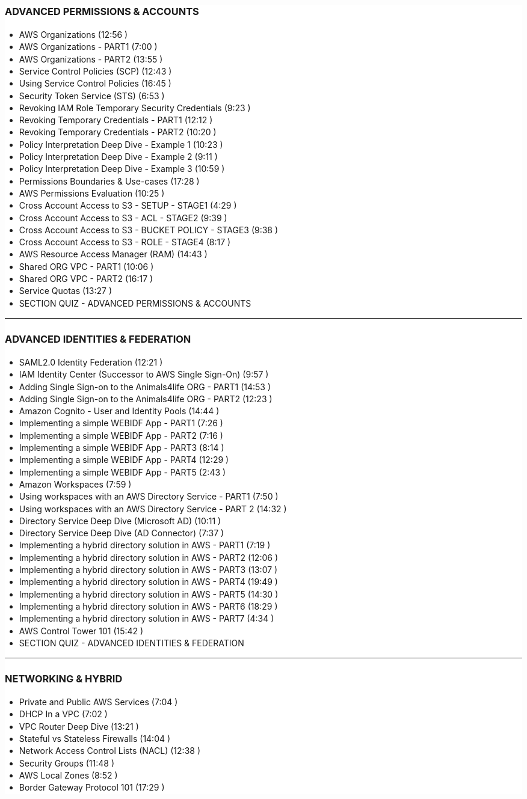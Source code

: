 
### ADVANCED PERMISSIONS & ACCOUNTS
- AWS Organizations (12:56 )
- AWS Organizations - PART1 (7:00 )
- AWS Organizations - PART2 (13:55 )
- Service Control Policies (SCP) (12:43 )
- Using Service Control Policies (16:45 )
- Security Token Service (STS) (6:53 )
- Revoking IAM Role Temporary Security Credentials (9:23 )
- Revoking Temporary Credentials - PART1 (12:12 )
- Revoking Temporary Credentials - PART2 (10:20 )
- Policy Interpretation Deep Dive - Example 1 (10:23 )
- Policy Interpretation Deep Dive - Example 2 (9:11 )
- Policy Interpretation Deep Dive - Example 3 (10:59 )
- Permissions Boundaries & Use-cases (17:28 )
- AWS Permissions Evaluation (10:25 )
- Cross Account Access to S3 - SETUP - STAGE1 (4:29 )
- Cross Account Access to S3 - ACL - STAGE2 (9:39 )
- Cross Account Access to S3 - BUCKET POLICY - STAGE3 (9:38 )
- Cross Account Access to S3 - ROLE - STAGE4 (8:17 )
- AWS Resource Access Manager (RAM) (14:43 )
- Shared ORG VPC - PART1 (10:06 )
- Shared ORG VPC - PART2 (16:17 )
- Service Quotas (13:27 )
- SECTION QUIZ - ADVANCED PERMISSIONS & ACCOUNTS
---
### ADVANCED IDENTITIES & FEDERATION
- SAML2.0 Identity Federation (12:21 )
- IAM Identity Center (Successor to AWS Single Sign-On) (9:57 )
- Adding Single Sign-on to the Animals4life ORG - PART1 (14:53 )
- Adding Single Sign-on to the Animals4life ORG - PART2 (12:23 )
- Amazon Cognito - User and Identity Pools (14:44 )
- Implementing a simple WEBIDF App - PART1 (7:26 )
- Implementing a simple WEBIDF App - PART2 (7:16 )
- Implementing a simple WEBIDF App - PART3 (8:14 )
- Implementing a simple WEBIDF App - PART4 (12:29 )
- Implementing a simple WEBIDF App - PART5 (2:43 )
- Amazon Workspaces (7:59 )
- Using workspaces with an AWS Directory Service - PART1 (7:50 )
- Using workspaces with an AWS Directory Service - PART 2 (14:32 )
- Directory Service Deep Dive (Microsoft AD) (10:11 )
- Directory Service Deep Dive (AD Connector) (7:37 )
- Implementing a hybrid directory solution in AWS - PART1 (7:19 )
- Implementing a hybrid directory solution in AWS - PART2 (12:06 )
- Implementing a hybrid directory solution in AWS - PART3 (13:07 )
- Implementing a hybrid directory solution in AWS - PART4 (19:49 )
- Implementing a hybrid directory solution in AWS - PART5 (14:30 )
- Implementing a hybrid directory solution in AWS - PART6 (18:29 )
- Implementing a hybrid directory solution in AWS - PART7 (4:34 )
- AWS Control Tower 101 (15:42 )
- SECTION QUIZ - ADVANCED IDENTITIES & FEDERATION
---
### NETWORKING & HYBRID
- Private and Public AWS Services (7:04 )
- DHCP In a VPC (7:02 )
- VPC Router Deep Dive (13:21 )
- Stateful vs Stateless Firewalls (14:04 )
- Network Access Control Lists (NACL) (12:38 )
- Security Groups (11:48 )
- AWS Local Zones (8:52 )
- Border Gateway Protocol 101 (17:29 )